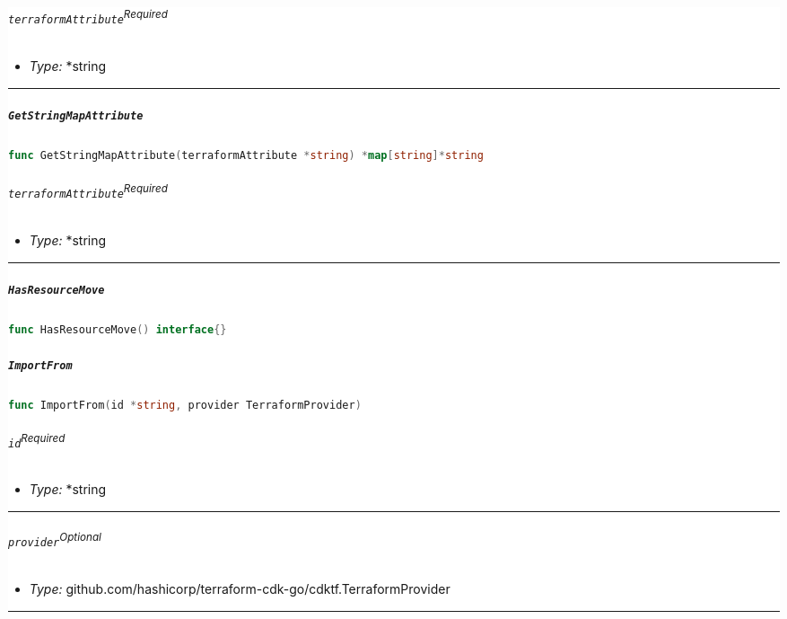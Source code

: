 ###### `terraformAttribute`<sup>Required</sup> <a name="terraformAttribute" id="rhizo-co-terraform-provider-oci.databaseDbSystemsUpgrade.DatabaseDbSystemsUpgrade.getStringAttribute.parameter.terraformAttribute"></a>

- *Type:* *string

---

##### `GetStringMapAttribute` <a name="GetStringMapAttribute" id="rhizo-co-terraform-provider-oci.databaseDbSystemsUpgrade.DatabaseDbSystemsUpgrade.getStringMapAttribute"></a>

```go
func GetStringMapAttribute(terraformAttribute *string) *map[string]*string
```

###### `terraformAttribute`<sup>Required</sup> <a name="terraformAttribute" id="rhizo-co-terraform-provider-oci.databaseDbSystemsUpgrade.DatabaseDbSystemsUpgrade.getStringMapAttribute.parameter.terraformAttribute"></a>

- *Type:* *string

---

##### `HasResourceMove` <a name="HasResourceMove" id="rhizo-co-terraform-provider-oci.databaseDbSystemsUpgrade.DatabaseDbSystemsUpgrade.hasResourceMove"></a>

```go
func HasResourceMove() interface{}
```

##### `ImportFrom` <a name="ImportFrom" id="rhizo-co-terraform-provider-oci.databaseDbSystemsUpgrade.DatabaseDbSystemsUpgrade.importFrom"></a>

```go
func ImportFrom(id *string, provider TerraformProvider)
```

###### `id`<sup>Required</sup> <a name="id" id="rhizo-co-terraform-provider-oci.databaseDbSystemsUpgrade.DatabaseDbSystemsUpgrade.importFrom.parameter.id"></a>

- *Type:* *string

---

###### `provider`<sup>Optional</sup> <a name="provider" id="rhizo-co-terraform-provider-oci.databaseDbSystemsUpgrade.DatabaseDbSystemsUpgrade.importFrom.parameter.provider"></a>

- *Type:* github.com/hashicorp/terraform-cdk-go/cdktf.TerraformProvider

---
